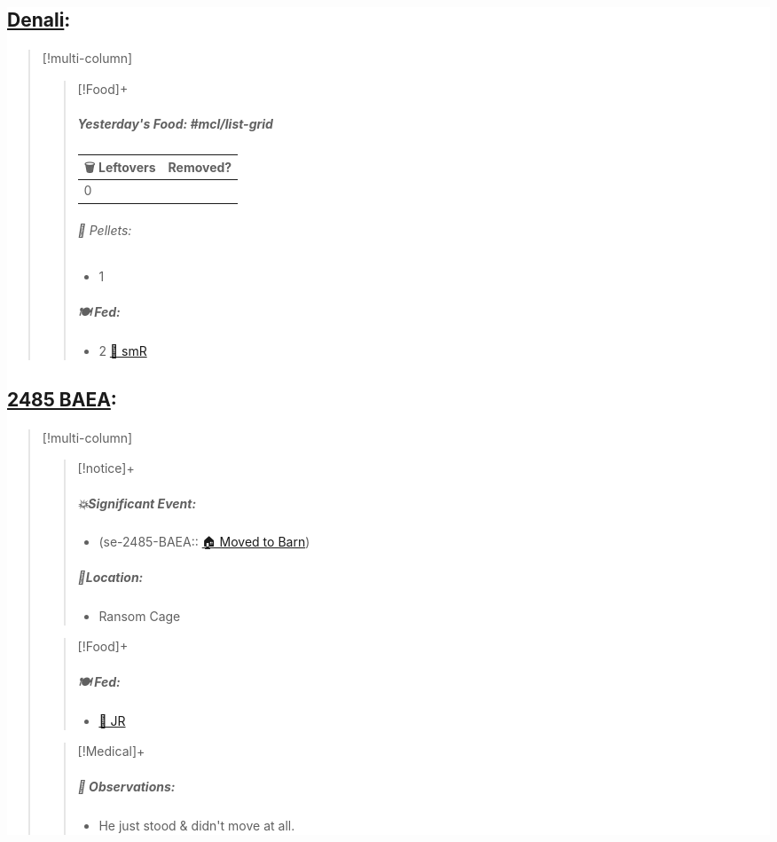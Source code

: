 ## [Denali](../RARE%20Birds/Ed%20Birds/Denali.md):
> [!multi-column]
>
>> [!Food]+
>> ##### Yesterday's Food: #mcl/list-grid
>> |🗑️ Leftovers| Removed?
>> |---|---|
>>|0|
>>
>>###### 💩 Pellets:
>>- 1
>>
>> ##### 🍽️ Fed:
>> - 2 [🐀 smR](../Admin/Codes/Food/Small%20Rat.md)

## [2485 BAEA](../RARE%20Birds/2485%20BAEA.md):
> [!multi-column]
>
>> [!notice]+
>> ##### 💥Significant Event:
>>- (se-2485-BAEA:: [🏠 Moved to Barn](../Admin/Codes/Moved%20to%20Barn.md))
>>
>> ##### 📍Location:
>> - Ransom Cage
>
>> [!Food]+
>> ##### 🍽️ Fed:
>> - [🐀 JR](../Admin/Codes/Food/Jumbo%20Rat.md)
>
>> [!Medical]+
>> ##### 🔭 Observations:
>> - He just stood & didn't move at all.

